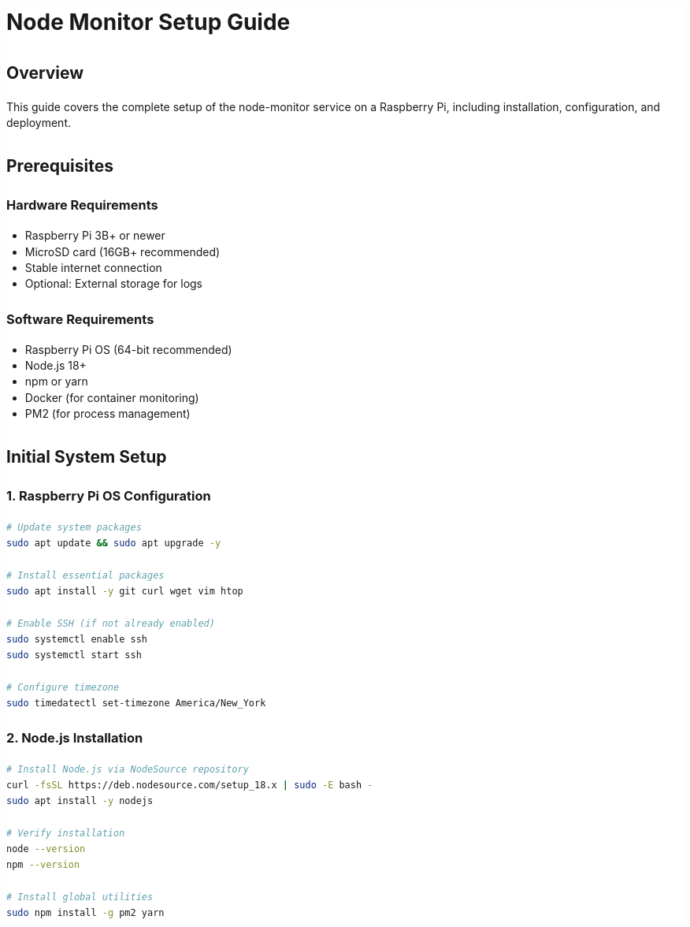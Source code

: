 # Node Monitor Setup Guide

## Overview
This guide covers the complete setup of the node-monitor service on a Raspberry Pi, including installation, configuration, and deployment.

## Prerequisites

### Hardware Requirements
- Raspberry Pi 3B+ or newer
- MicroSD card (16GB+ recommended)
- Stable internet connection
- Optional: External storage for logs

### Software Requirements
- Raspberry Pi OS (64-bit recommended)
- Node.js 18+ 
- npm or yarn
- Docker (for container monitoring)
- PM2 (for process management)

## Initial System Setup

### 1. Raspberry Pi OS Configuration
```bash
# Update system packages
sudo apt update && sudo apt upgrade -y

# Install essential packages
sudo apt install -y git curl wget vim htop

# Enable SSH (if not already enabled)
sudo systemctl enable ssh
sudo systemctl start ssh

# Configure timezone
sudo timedatectl set-timezone America/New_York
```

### 2. Node.js Installation
```bash
# Install Node.js via NodeSource repository
curl -fsSL https://deb.nodesource.com/setup_18.x | sudo -E bash -
sudo apt install -y nodejs

# Verify installation
node --version
npm --version

# Install global utilities
sudo npm install -g pm2 yarn
```
